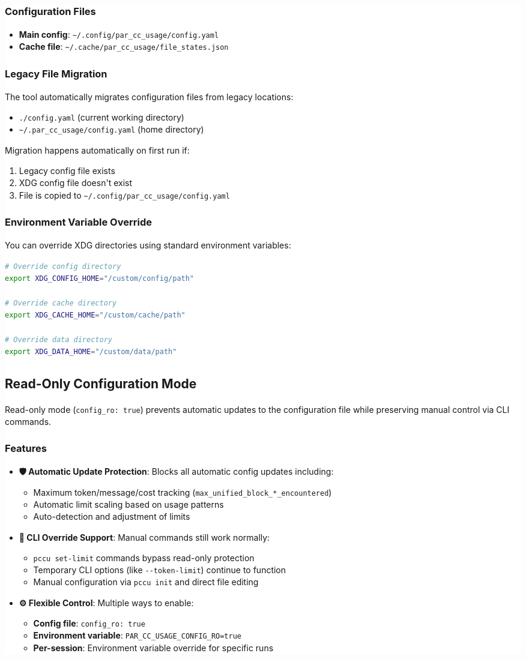 ### Configuration Files

- **Main config**: `~/.config/par_cc_usage/config.yaml`
- **Cache file**: `~/.cache/par_cc_usage/file_states.json`

### Legacy File Migration

The tool automatically migrates configuration files from legacy locations:

- `./config.yaml` (current working directory)
- `~/.par_cc_usage/config.yaml` (home directory)

Migration happens automatically on first run if:
1. Legacy config file exists
2. XDG config file doesn't exist
3. File is copied to `~/.config/par_cc_usage/config.yaml`

### Environment Variable Override

You can override XDG directories using standard environment variables:

```bash
# Override config directory
export XDG_CONFIG_HOME="/custom/config/path"

# Override cache directory  
export XDG_CACHE_HOME="/custom/cache/path"

# Override data directory
export XDG_DATA_HOME="/custom/data/path"
```

## Read-Only Configuration Mode

Read-only mode (`config_ro: true`) prevents automatic updates to the configuration file while preserving manual control via CLI commands.

### Features

- **🛡️ Automatic Update Protection**: Blocks all automatic config updates including:
  - Maximum token/message/cost tracking (`max_unified_block_*_encountered`)
  - Automatic limit scaling based on usage patterns
  - Auto-detection and adjustment of limits

- **🔧 CLI Override Support**: Manual commands still work normally:
  - `pccu set-limit` commands bypass read-only protection
  - Temporary CLI options (like `--token-limit`) continue to function
  - Manual configuration via `pccu init` and direct file editing

- **⚙️ Flexible Control**: Multiple ways to enable:
  - **Config file**: `config_ro: true`
  - **Environment variable**: `PAR_CC_USAGE_CONFIG_RO=true`
  - **Per-session**: Environment variable override for specific runs
